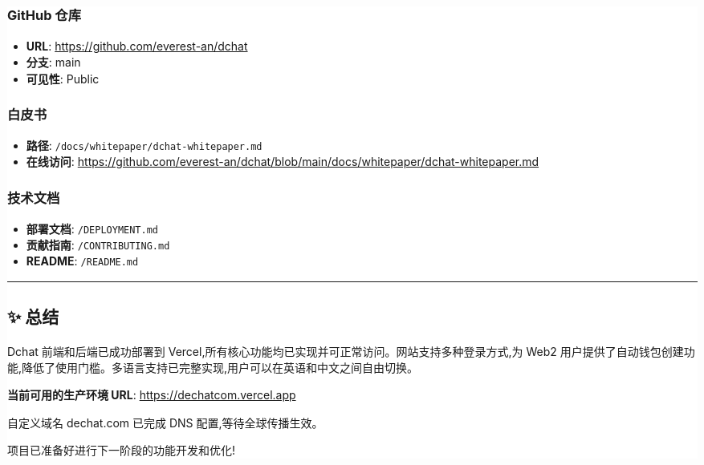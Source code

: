 ### GitHub 仓库
- **URL**: https://github.com/everest-an/dchat
- **分支**: main
- **可见性**: Public

### 白皮书
- **路径**: `/docs/whitepaper/dchat-whitepaper.md`
- **在线访问**: https://github.com/everest-an/dchat/blob/main/docs/whitepaper/dchat-whitepaper.md

### 技术文档
- **部署文档**: `/DEPLOYMENT.md`
- **贡献指南**: `/CONTRIBUTING.md`
- **README**: `/README.md`

---

## ✨ 总结

Dchat 前端和后端已成功部署到 Vercel,所有核心功能均已实现并可正常访问。网站支持多种登录方式,为 Web2 用户提供了自动钱包创建功能,降低了使用门槛。多语言支持已完整实现,用户可以在英语和中文之间自由切换。

**当前可用的生产环境 URL**: https://dechatcom.vercel.app

自定义域名 dechat.com 已完成 DNS 配置,等待全球传播生效。

项目已准备好进行下一阶段的功能开发和优化!

